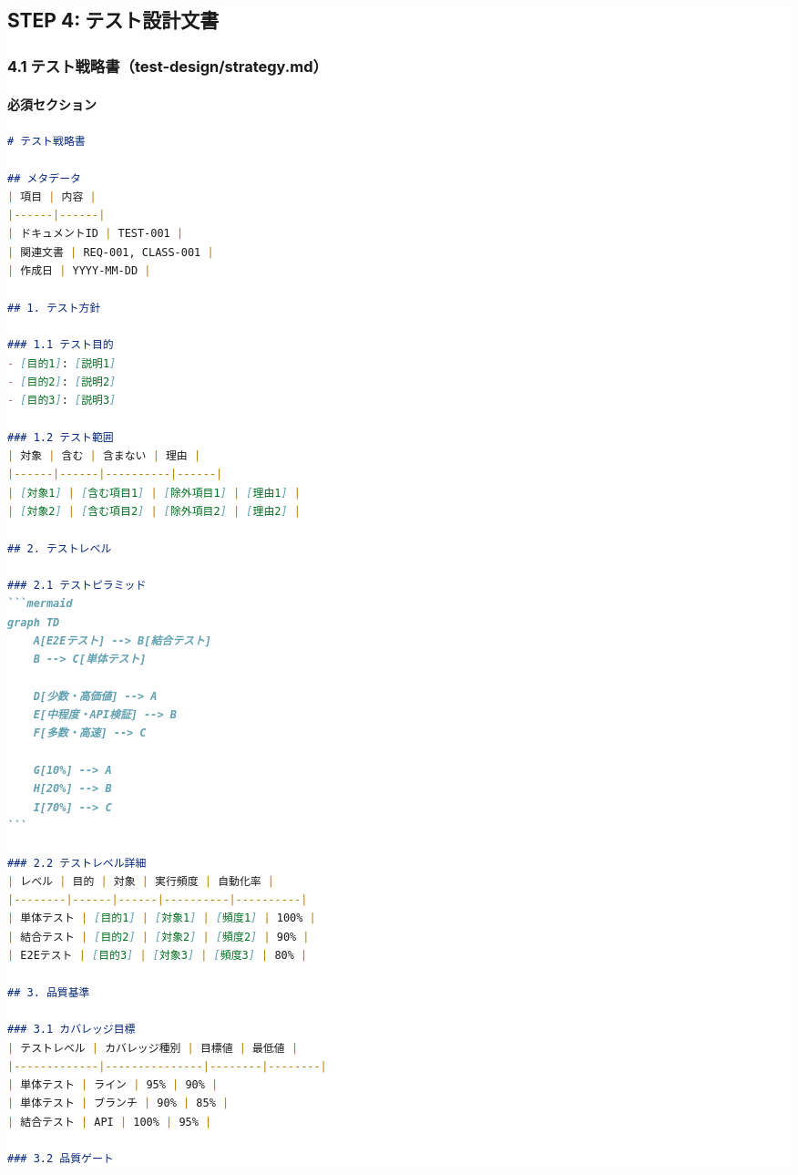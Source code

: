 
## STEP 4: テスト設計文書

### 4.1 テスト戦略書（test-design/strategy.md）

#### 必須セクション

````markdown
# テスト戦略書

## メタデータ
| 項目 | 内容 |
|------|------|
| ドキュメントID | TEST-001 |
| 関連文書 | REQ-001, CLASS-001 |
| 作成日 | YYYY-MM-DD |

## 1. テスト方針

### 1.1 テスト目的
- [目的1]: [説明1]
- [目的2]: [説明2]
- [目的3]: [説明3]

### 1.2 テスト範囲
| 対象 | 含む | 含まない | 理由 |
|------|------|----------|------|
| [対象1] | [含む項目1] | [除外項目1] | [理由1] |
| [対象2] | [含む項目2] | [除外項目2] | [理由2] |

## 2. テストレベル

### 2.1 テストピラミッド
```mermaid
graph TD
    A[E2Eテスト] --> B[結合テスト]
    B --> C[単体テスト]
    
    D[少数・高価値] --> A
    E[中程度・API検証] --> B
    F[多数・高速] --> C
    
    G[10%] --> A
    H[20%] --> B
    I[70%] --> C
```

### 2.2 テストレベル詳細
| レベル | 目的 | 対象 | 実行頻度 | 自動化率 |
|--------|------|------|----------|----------|
| 単体テスト | [目的1] | [対象1] | [頻度1] | 100% |
| 結合テスト | [目的2] | [対象2] | [頻度2] | 90% |
| E2Eテスト | [目的3] | [対象3] | [頻度3] | 80% |

## 3. 品質基準

### 3.1 カバレッジ目標
| テストレベル | カバレッジ種別 | 目標値 | 最低値 |
|-------------|---------------|--------|--------|
| 単体テスト | ライン | 95% | 90% |
| 単体テスト | ブランチ | 90% | 85% |
| 結合テスト | API | 100% | 95% |

### 3.2 品質ゲート
````